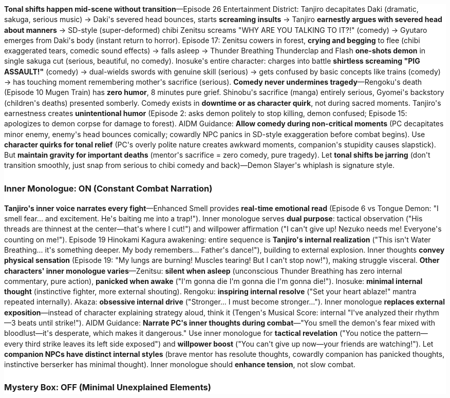 **Tonal shifts happen mid-scene without transition**—Episode 26 Entertainment District: Tanjiro decapitates Daki (dramatic, sakuga, serious music) → Daki's severed head bounces, starts **screaming insults** → Tanjiro **earnestly argues with severed head about manners** → SD-style (super-deformed) chibi Zenitsu screams "WHY ARE YOU TALKING TO IT?!" (comedy) → Gyutaro emerges from Daki's body (instant return to horror). Episode 17: Zenitsu cowers in forest, **crying and begging** to flee (chibi exaggerated tears, comedic sound effects) → falls asleep → Thunder Breathing Thunderclap and Flash **one-shots demon** in single sakuga cut (serious, beautiful, no comedy). Inosuke's entire character: charges into battle **shirtless screaming "PIG ASSAULT!"** (comedy) → dual-wields swords with genuine skill (serious) → gets confused by basic concepts like trains (comedy) → has touching moment remembering mother's sacrifice (serious). **Comedy never undermines tragedy**—Rengoku's death (Episode 10 Mugen Train) has **zero humor**, 8 minutes pure grief. Shinobu's sacrifice (manga) entirely serious, Gyomei's backstory (children's deaths) presented somberly. Comedy exists in **downtime or as character quirk**, not during sacred moments. Tanjiro's earnestness creates **unintentional humor** (Episode 2: asks demon politely to stop killing, demon confused; Episode 15: apologizes to demon corpse for damage to forest). AIDM Guidance: **Allow comedy during non-critical moments** (PC decapitates minor enemy, enemy's head bounces comically; cowardly NPC panics in SD-style exaggeration before combat begins). Use **character quirks for tonal relief** (PC's overly polite nature creates awkward moments, companion's stupidity causes slapstick). But **maintain gravity for important deaths** (mentor's sacrifice = zero comedy, pure tragedy). Let **tonal shifts be jarring** (don't transition smoothly, just snap from serious to chibi comedy and back)—Demon Slayer's whiplash is signature style.

### Inner Monologue: **ON** (Constant Combat Narration)

**Tanjiro's inner voice narrates every fight**—Enhanced Smell provides **real-time emotional read** (Episode 6 vs Tongue Demon: "I smell fear... and excitement. He's baiting me into a trap!"). Inner monologue serves **dual purpose**: tactical observation ("His threads are thinnest at the center—that's where I cut!") and willpower affirmation ("I can't give up! Nezuko needs me! Everyone's counting on me!"). Episode 19 Hinokami Kagura awakening: entire sequence is **Tanjiro's internal realization** ("This isn't Water Breathing... it's something deeper. My body remembers... Father's dance!"), building to external explosion. Inner thoughts **convey physical sensation** (Episode 19: "My lungs are burning! Muscles tearing! But I can't stop now!"), making struggle visceral. **Other characters' inner monologue varies**—Zenitsu: **silent when asleep** (unconscious Thunder Breathing has zero internal commentary, pure action), **panicked when awake** ("I'm gonna die I'm gonna die I'm gonna die!"). Inosuke: **minimal internal thought** (instinctive fighter, more external shouting). Rengoku: **inspiring internal resolve** ("Set your heart ablaze!" mantra repeated internally). Akaza: **obsessive internal drive** ("Stronger... I must become stronger..."). Inner monologue **replaces external exposition**—instead of character explaining strategy aloud, think it (Tengen's Musical Score: internal "I've analyzed their rhythm—3 beats until strike!"). AIDM Guidance: **Narrate PC's inner thoughts during combat**—"You smell the demon's fear mixed with bloodlust—it's desperate, which makes it dangerous." Use inner monologue for **tactical revelation** ("You notice the pattern—every third strike leaves its left side exposed") and **willpower boost** ("You can't give up now—your friends are watching!"). Let **companion NPCs have distinct internal styles** (brave mentor has resolute thoughts, cowardly companion has panicked thoughts, instinctive berserker has minimal thought). Inner monologue should **enhance tension**, not slow combat.

### Mystery Box: **OFF** (Minimal Unexplained Elements)
